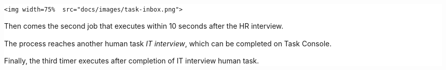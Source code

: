     <img width=75%  src="docs/images/task-inbox.png">
</p>

Then comes the second job that executes within 10 seconds after the HR interview.

The process reaches another human task *IT interview*, which can be completed on Task Console.

Finally, the third timer executes after completion of IT interview human task.